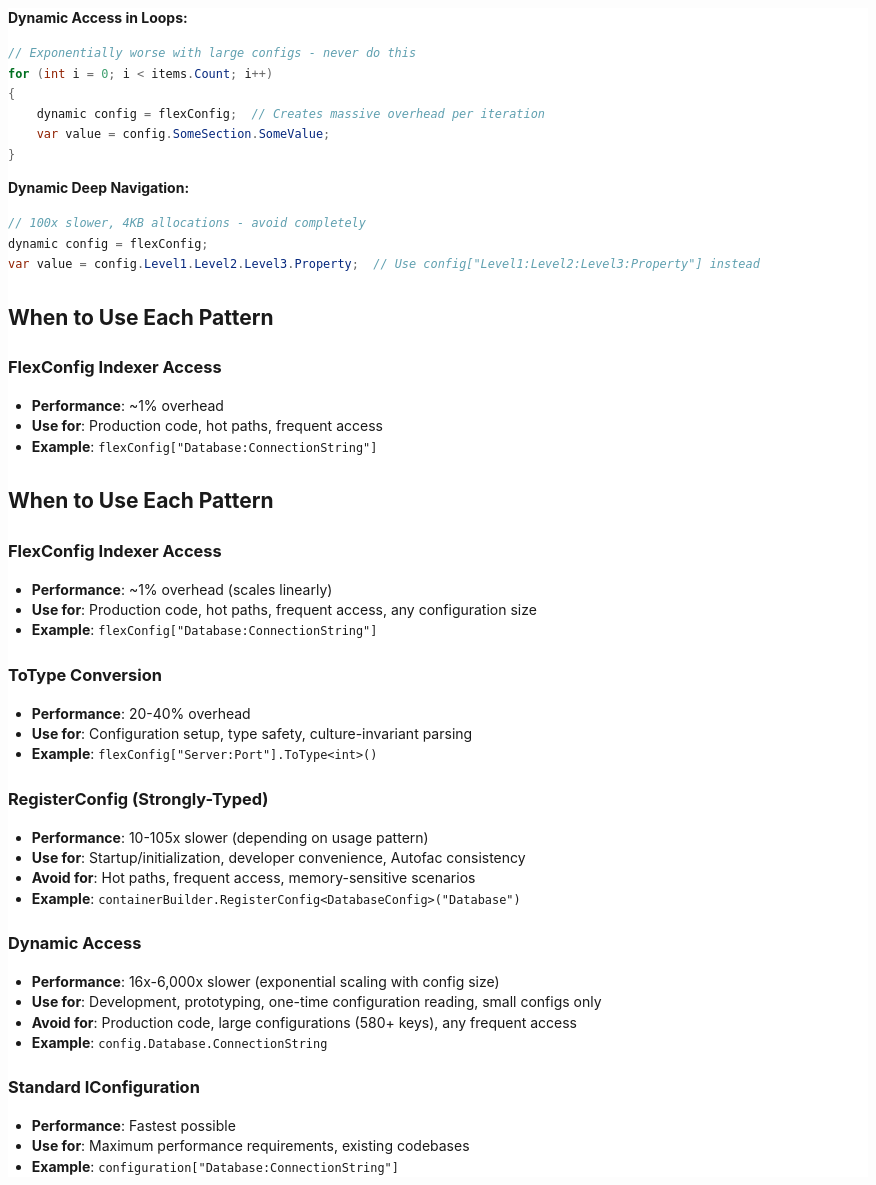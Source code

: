 **Dynamic Access in Loops:**
```csharp
// Exponentially worse with large configs - never do this
for (int i = 0; i < items.Count; i++)
{
    dynamic config = flexConfig;  // Creates massive overhead per iteration
    var value = config.SomeSection.SomeValue;
}
```

**Dynamic Deep Navigation:**
```csharp
// 100x slower, 4KB allocations - avoid completely
dynamic config = flexConfig;
var value = config.Level1.Level2.Level3.Property;  // Use config["Level1:Level2:Level3:Property"] instead
```

## When to Use Each Pattern

### FlexConfig Indexer Access
- **Performance**: ~1% overhead
- **Use for**: Production code, hot paths, frequent access
- **Example**: `flexConfig["Database:ConnectionString"]`

## When to Use Each Pattern

### FlexConfig Indexer Access
- **Performance**: ~1% overhead (scales linearly)
- **Use for**: Production code, hot paths, frequent access, any configuration size
- **Example**: `flexConfig["Database:ConnectionString"]`

### ToType Conversion
- **Performance**: 20-40% overhead
- **Use for**: Configuration setup, type safety, culture-invariant parsing
- **Example**: `flexConfig["Server:Port"].ToType<int>()`

### RegisterConfig (Strongly-Typed)
- **Performance**: 10-105x slower (depending on usage pattern)
- **Use for**: Startup/initialization, developer convenience, Autofac consistency
- **Avoid for**: Hot paths, frequent access, memory-sensitive scenarios
- **Example**: `containerBuilder.RegisterConfig<DatabaseConfig>("Database")`

### Dynamic Access
- **Performance**: 16x-6,000x slower (exponential scaling with config size)
- **Use for**: Development, prototyping, one-time configuration reading, small configs only
- **Avoid for**: Production code, large configurations (580+ keys), any frequent access
- **Example**: `config.Database.ConnectionString`

### Standard IConfiguration
- **Performance**: Fastest possible
- **Use for**: Maximum performance requirements, existing codebases
- **Example**: `configuration["Database:ConnectionString"]`

